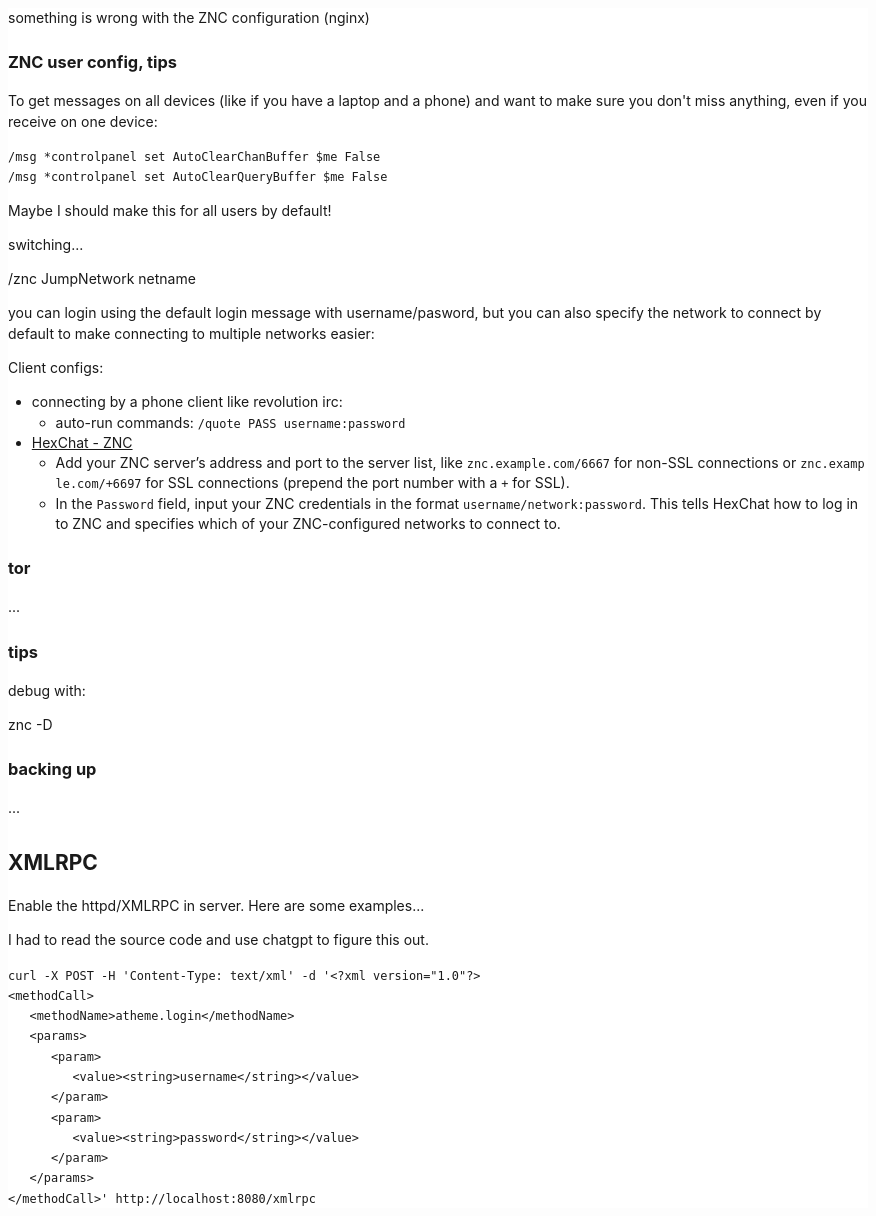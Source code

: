 something is wrong with the ZNC configuration (nginx)

### ZNC user config, tips

To get messages on all devices (like if you have a laptop and a phone) and want to make sure you don't miss anything, even if you receive on one device:

```
/msg *controlpanel set AutoClearChanBuffer $me False
/msg *controlpanel set AutoClearQueryBuffer $me False
```

Maybe I should make this for all users by default!

switching...

/znc JumpNetwork netname

you can login using the default login message with username/pasword, but you can also specify the network to connect by default to make connecting to multiple networks easier:

Client configs:

* connecting by a phone client like revolution irc:
  * auto-run commands: `/quote PASS username:password`
* [HexChat - ZNC](https://wiki.znc.in/HexChat)
  * Add your ZNC server’s address and port to the server list, like `znc.example.com/6667` for non-SSL connections or `znc.example.com/+6697` for SSL connections (prepend the port number with a `+` for SSL).
  * In the `Password` field, input your ZNC credentials in the format `username/network:password`. This tells HexChat how to log in to ZNC and specifies which of your ZNC-configured networks to connect to.

### tor

...

### tips

debug with:

znc -D

### backing up

...

## XMLRPC

Enable the httpd/XMLRPC in server. Here are some examples...

I had to read the source code and use chatgpt to figure this out.

```
curl -X POST -H 'Content-Type: text/xml' -d '<?xml version="1.0"?>
<methodCall>
   <methodName>atheme.login</methodName>
   <params>
      <param>
         <value><string>username</string></value>
      </param>
      <param>
         <value><string>password</string></value>
      </param>
   </params>
</methodCall>' http://localhost:8080/xmlrpc
```
